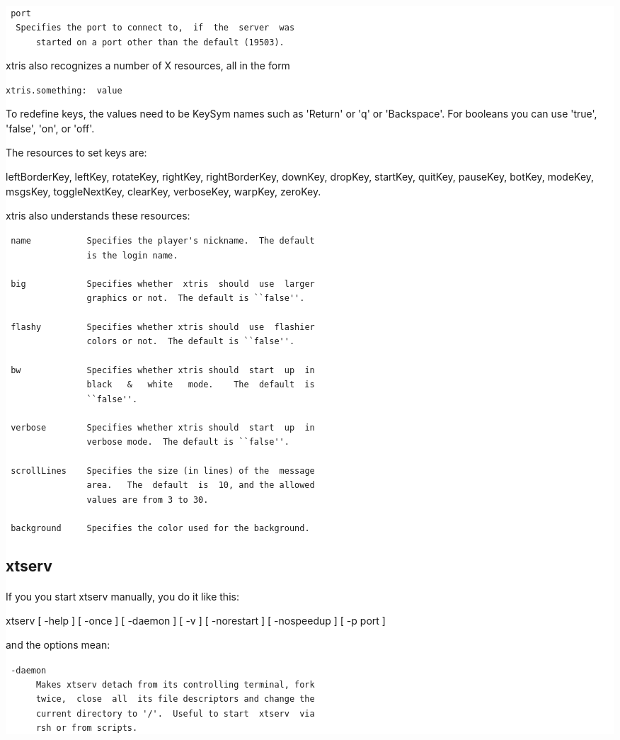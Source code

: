      port 
	  Specifies the port to connect to,  if  the  server  was
          started on a port other than the default (19503).


xtris also recognizes a number of X resources, all in the form

	xtris.something:  value

To redefine keys, the values need to be KeySym names such as 'Return'
or 'q' or 'Backspace'.  For booleans you can use 'true', 'false',
'on', or 'off'.

The resources to set keys are:

leftBorderKey, leftKey, rotateKey, rightKey, rightBorderKey, downKey,
dropKey, startKey, quitKey, pauseKey, botKey, modeKey, msgsKey,
toggleNextKey, clearKey, verboseKey, warpKey, zeroKey.

xtris also understands these resources:

     name           Specifies the player's nickname.  The default
                    is the login name.

     big            Specifies whether  xtris  should  use  larger
                    graphics or not.  The default is ``false''.

     flashy         Specifies whether xtris should  use  flashier
                    colors or not.  The default is ``false''.

     bw             Specifies whether xtris should  start  up  in
                    black   &   white   mode.    The  default  is
                    ``false''.

     verbose        Specifies whether xtris should  start  up  in
                    verbose mode.  The default is ``false''.

     scrollLines    Specifies the size (in lines) of the  message
                    area.   The  default  is  10, and the allowed
                    values are from 3 to 30.

     background     Specifies the color used for the background.


## xtserv

If you you start xtserv manually, you do it like this:

  xtserv [ -help ] [ -once ] [ -daemon ] [ -v ] [ -norestart ] 
	 [ -nospeedup ] [ -p port ]

and the options mean:

     -daemon
          Makes xtserv detach from its controlling terminal, fork
          twice,  close  all  its file descriptors and change the
          current directory to '/'.  Useful to start  xtserv  via
          rsh or from scripts.
